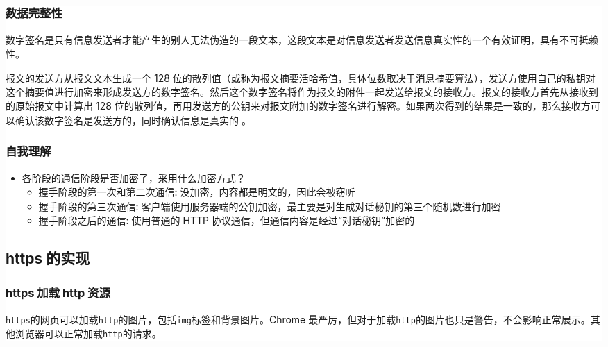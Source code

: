 ### 数据完整性

数字签名是只有信息发送者才能产生的别人无法伪造的一段文本，这段文本是对信息发送者发送信息真实性的一个有效证明，具有不可抵赖性。

报文的发送方从报文文本生成一个 128 位的散列值（或称为报文摘要活哈希值，具体位数取决于消息摘要算法），发送方使用自己的私钥对这个摘要值进行加密来形成发送方的数字签名。然后这个数字签名将作为报文的附件一起发送给报文的接收方。报文的接收方首先从接收到的原始报文中计算出 128 位的散列值，再用发送方的公钥来对报文附加的数字签名进行解密。如果两次得到的结果是一致的，那么接收方可以确认该数字签名是发送方的，同时确认信息是真实的 。

### 自我理解

- 各阶段的通信阶段是否加密了，采用什么加密方式？
  - 握手阶段的第一次和第二次通信: 没加密，内容都是明文的，因此会被窃听
  - 握手阶段的第三次通信: 客户端使用服务器端的公钥加密，最主要是对生成对话秘钥的第三个随机数进行加密
  - 握手阶段之后的通信: 使用普通的 HTTP 协议通信，但通信内容是经过“对话秘钥”加密的

## https 的实现

### https 加载 http 资源

`https`的网页可以加载`http`的图片，包括`img`标签和背景图片。Chrome 最严厉，但对于加载`http`的图片也只是警告，不会影响正常展示。其他浏览器可以正常加载`http`的请求。
